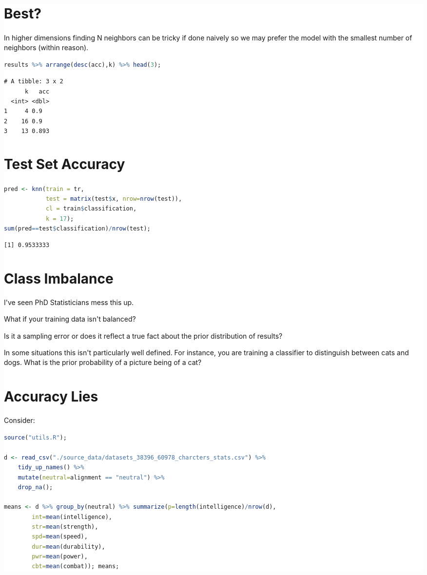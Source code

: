 Best?
=====

In higher dimensions finding N neighbors can be tricky if done naively so we
may prefer the model with the smallest number of neighbors (within reason).


```r
results %>% arrange(desc(acc),k) %>% head(3);
```

```
# A tibble: 3 x 2
      k   acc
  <int> <dbl>
1     4 0.9  
2    16 0.9  
3    13 0.893
```

Test Set Accuracy
=================


```r
pred <- knn(train = tr,
            test = matrix(test$x, nrow=nrow(test)),
            cl = train$classification,
            k = 17);
sum(pred==test$classification)/nrow(test);
```

```
[1] 0.9533333
```

Class Imbalance
===============

I've seen PhD Statisticians mess this up.

What if your training data isn't balanced?

Is it a sampling error or does it reflect a true fact about the prior
distribution of results?

In some situations this isn't particularly well defined. For instance,
you are training a classifier to distinguish between cats and
dogs. What is the prior probability of a picture being of a cat?

Accuracy Lies
=============

Consider:


```r
source("utils.R");

d <- read_csv("./source_data/datasets_38396_60978_charcters_stats.csv") %>%
    tidy_up_names() %>%
    mutate(neutral=alignment == "neutral") %>%
    drop_na();

means <- d %>% group_by(neutral) %>% summarize(p=length(intelligence)/nrow(d),
        int=mean(intelligence),
        str=mean(strength),
        spd=mean(speed),
        dur=mean(durability),
        pwr=mean(power),
        cbt=mean(combat)); means;
```
